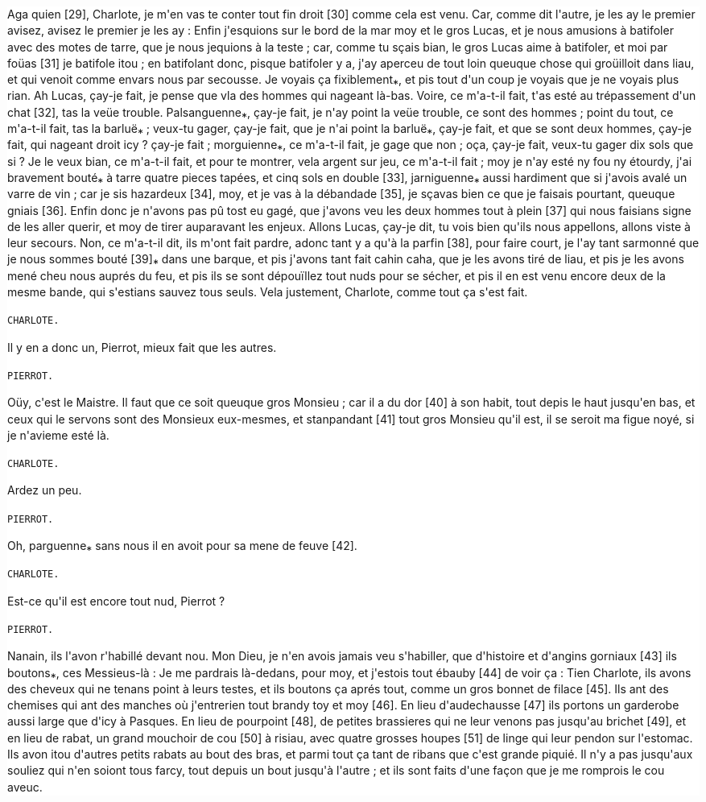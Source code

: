 Aga quien [29], Charlote, je m'en vas te conter tout fin droit [30] comme cela est venu. Car, comme dit l'autre, je les ay le premier avisez, avisez le premier je les ay : Enfin j'esquions sur le bord de la mar moy et le gros Lucas, et je nous amusions à batifoler avec des motes de tarre, que je nous jequions à la teste ; car, comme tu sçais bian, le gros Lucas aime à batifoler, et moi par foüas [31] je batifole itou ; en batifolant donc, pisque batifoler y a, j'ay aperceu de tout loin queuque chose qui groüilloit dans liau, et qui venoit comme envars nous par secousse. Je voyais ça fixiblement⁎, et pis tout d'un coup je voyais que je ne voyais plus rian. Ah Lucas, çay-je fait, je pense que vla des hommes qui nageant là-bas. Voire, ce m'a-t-il fait, t'as esté au trépassement d'un chat [32], tas la veüe trouble. Palsanguenne⁎, çay-je fait, je n'ay point la veüe trouble, ce sont des hommes ; point du tout, ce m'a-t-il fait, tas la barluë⁎ ; veux-tu gager, çay-je fait, que je n'ai point la barluë⁎, çay-je fait, et que se sont deux hommes, çay-je fait, qui nageant droit icy ? çay-je fait ; morguienne⁎, ce m'a-t-il fait, je gage que non ; oça, çay-je fait, veux-tu gager dix sols que si ? Je le veux bian, ce m'a-t-il fait, et pour te montrer, vela argent sur jeu, ce m'a-t-il fait ; moy je n'ay esté ny fou ny étourdy, j'ai bravement bouté⁎ à tarre quatre pieces tapées, et cinq sols en double [33], jarniguenne⁎ aussi hardiment que si j'avois avalé un varre de vin ; car je sis hazardeux [34], moy, et je vas à la débandade [35], je sçavas bien ce que je faisais pourtant, queuque gniais [36]. Enfin donc je n'avons pas pû tost eu gagé, que j'avons veu les deux hommes tout à plein [37] qui nous faisians signe de les aller querir, et moy de tirer auparavant les enjeux. Allons Lucas, çay-je dit, tu vois bien qu'ils nous appellons, allons viste à leur secours. Non, ce m'a-t-il dit, ils m'ont fait pardre, adonc tant y a qu'à la parfin [38], pour faire court, je l'ay tant sarmonné que je nous sommes bouté [39]⁎ dans une barque, et pis j'avons tant fait cahin caha, que je les avons tiré de liau, et pis je les avons mené cheu nous auprés du feu, et pis ils se sont dépouïllez tout nuds pour se sécher, et pis il en est venu encore deux de la mesme bande, qui s'estians sauvez tous seuls. Vela justement, Charlote, comme tout ça s'est fait.

    CHARLOTE.
Il y en a donc un, Pierrot, mieux fait que les autres.

    PIERROT.
Oüy, c'est le Maistre. Il faut que ce soit queuque gros Monsieu ; car il a du dor [40] à son habit, tout depis le haut jusqu'en bas, et ceux qui le servons sont des Monsieux eux-mesmes, et stanpandant [41] tout gros Monsieu qu'il est, il se seroit ma figue noyé, si je n'avieme esté là.

    CHARLOTE.
Ardez un peu.

    PIERROT.
Oh, parguenne⁎ sans nous il en avoit pour sa mene de feuve [42].

    CHARLOTE.
Est-ce qu'il est encore tout nud, Pierrot ?

    PIERROT.
Nanain, ils l'avon r'habillé devant nou. Mon Dieu, je n'en avois jamais veu s'habiller, que d'histoire et d'angins gorniaux [43] ils boutons⁎, ces Messieus-là : Je me pardrais là-dedans, pour moy, et j'estois tout ébauby [44] de voir ça : Tien Charlote, ils avons des cheveux qui ne tenans point à leurs testes, et ils boutons ça aprés tout, comme un gros bonnet de filace [45]. Ils ant des chemises qui ant des manches où j'entrerien tout brandy toy et moy [46]. En lieu d'audechausse [47] ils portons un garderobe aussi large que d'icy à Pasques. En lieu de pourpoint [48], de petites brassieres qui ne leur venons pas jusqu'au brichet [49], et en lieu de rabat, un grand mouchoir de cou [50] à risiau, avec quatre grosses houpes [51] de linge qui leur pendon sur l'estomac. Ils avon itou d'autres petits rabats au bout des bras, et parmi tout ça tant de ribans que c'est grande piquié. Il n'y a pas jusqu'aux souliez qui n'en soiont tous farcy, tout depuis un bout jusqu'à l'autre ; et ils sont faits d'une façon que je me romprois le cou aveuc.
